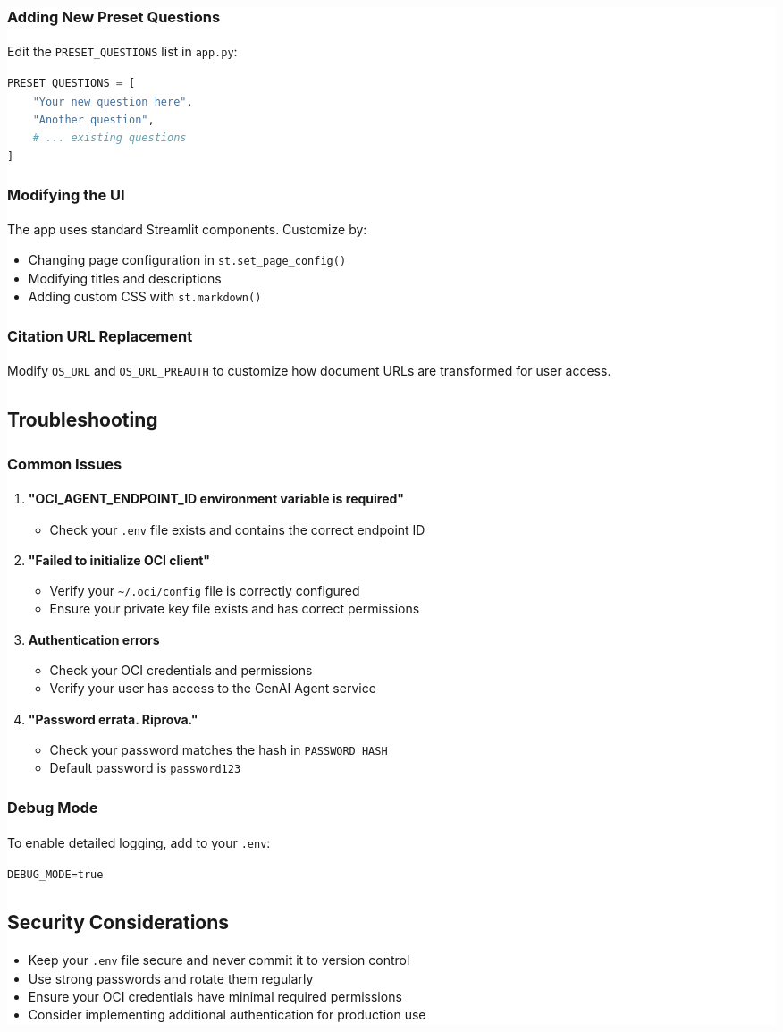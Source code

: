 ### Adding New Preset Questions
Edit the `PRESET_QUESTIONS` list in `app.py`:

```python
PRESET_QUESTIONS = [
    "Your new question here",
    "Another question",
    # ... existing questions
]
```

### Modifying the UI
The app uses standard Streamlit components. Customize by:
- Changing page configuration in `st.set_page_config()`
- Modifying titles and descriptions
- Adding custom CSS with `st.markdown()`

### Citation URL Replacement
Modify `OS_URL` and `OS_URL_PREAUTH` to customize how document URLs are transformed for user access.

## Troubleshooting

### Common Issues

1. **"OCI_AGENT_ENDPOINT_ID environment variable is required"**
   - Check your `.env` file exists and contains the correct endpoint ID

2. **"Failed to initialize OCI client"**
   - Verify your `~/.oci/config` file is correctly configured
   - Ensure your private key file exists and has correct permissions

3. **Authentication errors**
   - Check your OCI credentials and permissions
   - Verify your user has access to the GenAI Agent service

4. **"Password errata. Riprova."**
   - Check your password matches the hash in `PASSWORD_HASH`
   - Default password is `password123`

### Debug Mode
To enable detailed logging, add to your `.env`:
```env
DEBUG_MODE=true
```

## Security Considerations

- Keep your `.env` file secure and never commit it to version control
- Use strong passwords and rotate them regularly
- Ensure your OCI credentials have minimal required permissions
- Consider implementing additional authentication for production use
